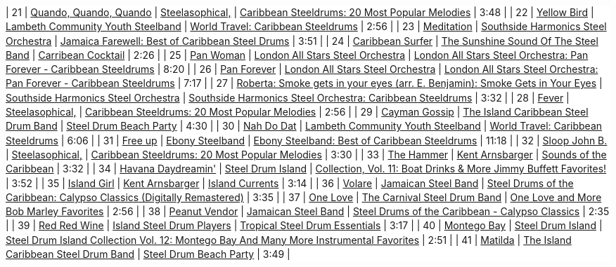| 21 | [Quando, Quando, Quando](https://open.spotify.com/track/2A1KvCTKHZNtTH0JWEpxKV) | [Steelasophical,](https://open.spotify.com/artist/6ZAwySw8NtFM8wAtHbRPFZ) | [Caribbean Steeldrums: 20 Most Popular Melodies](https://open.spotify.com/album/2MQVuNXXuGeGk3Z8GjQOnI) | 3:48 |
| 22 | [Yellow Bird](https://open.spotify.com/track/0buYeiMPIiwmEIfddPC8nR) | [Lambeth Community Youth Steelband](https://open.spotify.com/artist/00gTmsFAdleRAYY9oqCL1Z) | [World Travel: Caribbean Steeldrums](https://open.spotify.com/album/7JT3uzoWESKfgewNkHdhJp) | 2:56 |
| 23 | [Meditation](https://open.spotify.com/track/20EEmczcDpsbm8W7WAZNpm) | [Southside Harmonics Steel Orchestra](https://open.spotify.com/artist/0InUwhs6Dkt2JHabJgCgMk) | [Jamaica Farewell: Best of Caribbean Steel Drums](https://open.spotify.com/album/3k9rjsHvsdFReqSTLKBBND) | 3:51 |
| 24 | [Caribbean Surfer](https://open.spotify.com/track/67A13fmXuH2jb5cbs7oRdx) | [The Sunshine Sound Of The Steel Band](https://open.spotify.com/artist/0RAwbFfClhYmOiGlEQn7dj) | [Carribean Cocktail](https://open.spotify.com/album/4oTLbOotBgJHxMNAD1udNt) | 2:26 |
| 25 | [Pan Woman](https://open.spotify.com/track/7Fp9z1mqHEhikgV3LXjbBS) | [London All Stars Steel Orchestra](https://open.spotify.com/artist/6DXof5AfUTAYBYlPgsz8w9) | [London All Stars Steel Orchestra: Pan Forever \- Caribbean Steeldrums](https://open.spotify.com/album/2i5KVW0z2qeMccwKrGukoE) | 8:20 |
| 26 | [Pan Forever](https://open.spotify.com/track/5zDtMr4KcfNbgRdKN5TaV2) | [London All Stars Steel Orchestra](https://open.spotify.com/artist/6DXof5AfUTAYBYlPgsz8w9) | [London All Stars Steel Orchestra: Pan Forever \- Caribbean Steeldrums](https://open.spotify.com/album/2i5KVW0z2qeMccwKrGukoE) | 7:17 |
| 27 | [Roberta: Smoke gets in your eyes \(arr\. E\. Benjamin\): Smoke Gets in Your Eyes](https://open.spotify.com/track/7FImhUc1WR8F3GDRUt6z3L) | [Southside Harmonics Steel Orchestra](https://open.spotify.com/artist/0InUwhs6Dkt2JHabJgCgMk) | [Southside Harmonics Steel Orchestra: Caribbean Steeldrums](https://open.spotify.com/album/3Ug6FprpIzKpCEFQ3ai296) | 3:32 |
| 28 | [Fever](https://open.spotify.com/track/3wSKF0MgD3lmAzie5InlK8) | [Steelasophical,](https://open.spotify.com/artist/6ZAwySw8NtFM8wAtHbRPFZ) | [Caribbean Steeldrums: 20 Most Popular Melodies](https://open.spotify.com/album/2MQVuNXXuGeGk3Z8GjQOnI) | 2:56 |
| 29 | [Cayman Gossip](https://open.spotify.com/track/1CK7d5TBA9B2jtlz2x0KZE) | [The Island Caribbean Steel Drum Band](https://open.spotify.com/artist/1kMdTqTrYy7FSVIoxhGFy2) | [Steel Drum Beach Party](https://open.spotify.com/album/7qFltwMHGNNAH8D1hVTQkN) | 4:30 |
| 30 | [Nah Do Dat](https://open.spotify.com/track/1Vf21WdjNCSFqhGg4i8NX2) | [Lambeth Community Youth Steelband](https://open.spotify.com/artist/00gTmsFAdleRAYY9oqCL1Z) | [World Travel: Caribbean Steeldrums](https://open.spotify.com/album/7JT3uzoWESKfgewNkHdhJp) | 6:06 |
| 31 | [Free up](https://open.spotify.com/track/3u8ywEfXOHYPaiwRinU1dy) | [Ebony Steelband](https://open.spotify.com/artist/2OxUsSoC01lz0rwdslo4vV) | [Ebony Steelband: Best of Caribbean Steeldrums](https://open.spotify.com/album/2d0MsEU2uRgC4cWU37d4lf) | 11:18 |
| 32 | [Sloop John B.](https://open.spotify.com/track/1G2QtHytFWIEVRTnCRhS8g) | [Steelasophical,](https://open.spotify.com/artist/6ZAwySw8NtFM8wAtHbRPFZ) | [Caribbean Steeldrums: 20 Most Popular Melodies](https://open.spotify.com/album/2MQVuNXXuGeGk3Z8GjQOnI) | 3:30 |
| 33 | [The Hammer](https://open.spotify.com/track/17PpJkTfqu2Amb79ayHa4D) | [Kent Arnsbarger](https://open.spotify.com/artist/2AeqXoCKrzaEPnGSlA5hSP) | [Sounds of the Caribbean](https://open.spotify.com/album/6kTiKsL8W7v6n7UqYuDjJF) | 3:32 |
| 34 | [Havana Daydreamin'](https://open.spotify.com/track/3DqApJJcJz5XSoS9tcwZFh) | [Steel Drum Island](https://open.spotify.com/artist/15Bo4JfE7a3HKsw3I9En44) | [Collection, Vol\. 11: Boat Drinks & More Jimmy Buffett Favorites!](https://open.spotify.com/album/76X2qIiVcwhe0Ah0qSZUKm) | 3:52 |
| 35 | [Island Girl](https://open.spotify.com/track/4ivy27iD0u2MVNih7yUm8f) | [Kent Arnsbarger](https://open.spotify.com/artist/2AeqXoCKrzaEPnGSlA5hSP) | [Island Currents](https://open.spotify.com/album/6P8Q7R8xxteFdu5WFrtCOz) | 3:14 |
| 36 | [Volare](https://open.spotify.com/track/16mB4YHQsWS7Np2OnQiCpP) | [Jamaican Steel Band](https://open.spotify.com/artist/1NxmTb4M0OY7akmLTR079X) | [Steel Drums of the Caribbean: Calypso Classics \(Digitally Remastered\)](https://open.spotify.com/album/7rpOZTLl094tzw0iv8BNmG) | 3:35 |
| 37 | [One Love](https://open.spotify.com/track/7DfDcN4bqbqJbXZMo3xb36) | [The Carnival Steel Drum Band](https://open.spotify.com/artist/1Ez5OXrB9MKmpJHxU6cruZ) | [One Love and More Bob Marley Favorites](https://open.spotify.com/album/1LP4FLHrU0Z57iOLCG8HPk) | 2:56 |
| 38 | [Peanut Vendor](https://open.spotify.com/track/3qpsRIUajTkn50XTGlsEwZ) | [Jamaican Steel Band](https://open.spotify.com/artist/1NxmTb4M0OY7akmLTR079X) | [Steel Drums of the Caribbean \- Calypso Classics](https://open.spotify.com/album/2vMdapchtaA7KEiLtPgDE9) | 2:35 |
| 39 | [Red Red Wine](https://open.spotify.com/track/0oJalvZMDBbjfcpBNpJf6X) | [Island Steel Drum Players](https://open.spotify.com/artist/4En9umRfibmZr20sHPb0DY) | [Tropical Steel Drum Essentials](https://open.spotify.com/album/487WRrFTyimCL3qMWU9nWU) | 3:17 |
| 40 | [Montego Bay](https://open.spotify.com/track/3Sllc8KEJPsQcX8IHRMZVg) | [Steel Drum Island](https://open.spotify.com/artist/15Bo4JfE7a3HKsw3I9En44) | [Steel Drum Island Collection Vol\. 12: Montego Bay And Many More Instrumental Favorites](https://open.spotify.com/album/0XkQ7MhNznOjjXw9To5Z7z) | 2:51 |
| 41 | [Matilda](https://open.spotify.com/track/55xIeyfE32dZYjManAg024) | [The Island Caribbean Steel Drum Band](https://open.spotify.com/artist/1kMdTqTrYy7FSVIoxhGFy2) | [Steel Drum Beach Party](https://open.spotify.com/album/7qFltwMHGNNAH8D1hVTQkN) | 3:49 |